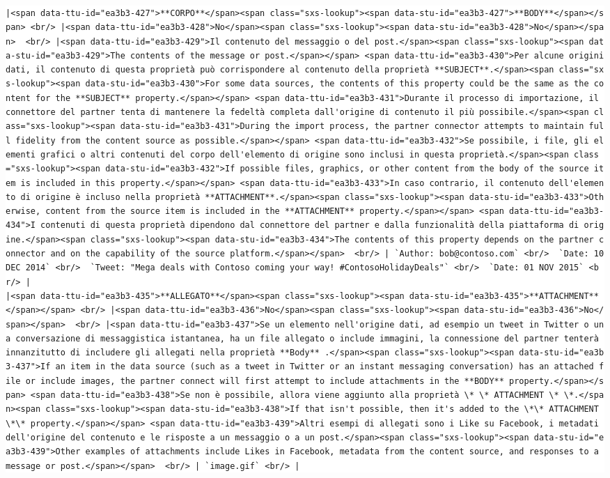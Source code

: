     |<span data-ttu-id="ea3b3-427">**CORPO**</span><span class="sxs-lookup"><span data-stu-id="ea3b3-427">**BODY**</span></span> <br/> |<span data-ttu-id="ea3b3-428">No</span><span class="sxs-lookup"><span data-stu-id="ea3b3-428">No</span></span>  <br/> |<span data-ttu-id="ea3b3-429">Il contenuto del messaggio o del post.</span><span class="sxs-lookup"><span data-stu-id="ea3b3-429">The contents of the message or post.</span></span> <span data-ttu-id="ea3b3-430">Per alcune origini dati, il contenuto di questa proprietà può corrispondere al contenuto della proprietà **SUBJECT**.</span><span class="sxs-lookup"><span data-stu-id="ea3b3-430">For some data sources, the contents of this property could be the same as the content for the **SUBJECT** property.</span></span> <span data-ttu-id="ea3b3-431">Durante il processo di importazione, il connettore del partner tenta di mantenere la fedeltà completa dall'origine di contenuto il più possibile.</span><span class="sxs-lookup"><span data-stu-id="ea3b3-431">During the import process, the partner connector attempts to maintain full fidelity from the content source as possible.</span></span> <span data-ttu-id="ea3b3-432">Se possibile, i file, gli elementi grafici o altri contenuti del corpo dell'elemento di origine sono inclusi in questa proprietà.</span><span class="sxs-lookup"><span data-stu-id="ea3b3-432">If possible files, graphics, or other content from the body of the source item is included in this property.</span></span> <span data-ttu-id="ea3b3-433">In caso contrario, il contenuto dell'elemento di origine è incluso nella proprietà **ATTACHMENT**.</span><span class="sxs-lookup"><span data-stu-id="ea3b3-433">Otherwise, content from the source item is included in the **ATTACHMENT** property.</span></span> <span data-ttu-id="ea3b3-434">I contenuti di questa proprietà dipendono dal connettore del partner e dalla funzionalità della piattaforma di origine.</span><span class="sxs-lookup"><span data-stu-id="ea3b3-434">The contents of this property depends on the partner connector and on the capability of the source platform.</span></span>  <br/> | `Author: bob@contoso.com` <br/>  `Date: 10 DEC 2014` <br/>  `Tweet: "Mega deals with Contoso coming your way! #ContosoHolidayDeals"` <br/>  `Date: 01 NOV 2015` <br/> |
    |<span data-ttu-id="ea3b3-435">**ALLEGATO**</span><span class="sxs-lookup"><span data-stu-id="ea3b3-435">**ATTACHMENT**</span></span> <br/> |<span data-ttu-id="ea3b3-436">No</span><span class="sxs-lookup"><span data-stu-id="ea3b3-436">No</span></span>  <br/> |<span data-ttu-id="ea3b3-437">Se un elemento nell'origine dati, ad esempio un tweet in Twitter o una conversazione di messaggistica istantanea, ha un file allegato o include immagini, la connessione del partner tenterà innanzitutto di includere gli allegati nella proprietà **Body** .</span><span class="sxs-lookup"><span data-stu-id="ea3b3-437">If an item in the data source (such as a tweet in Twitter or an instant messaging conversation) has an attached file or include images, the partner connect will first attempt to include attachments in the **BODY** property.</span></span> <span data-ttu-id="ea3b3-438">Se non è possibile, allora viene aggiunto alla proprietà \* \* ATTACHMENT \* \*.</span><span class="sxs-lookup"><span data-stu-id="ea3b3-438">If that isn't possible, then it's added to the \*\* ATTACHMENT \*\* property.</span></span> <span data-ttu-id="ea3b3-439">Altri esempi di allegati sono i Like su Facebook, i metadati dell'origine del contenuto e le risposte a un messaggio o a un post.</span><span class="sxs-lookup"><span data-stu-id="ea3b3-439">Other examples of attachments include Likes in Facebook, metadata from the content source, and responses to a message or post.</span></span>  <br/> | `image.gif` <br/> |